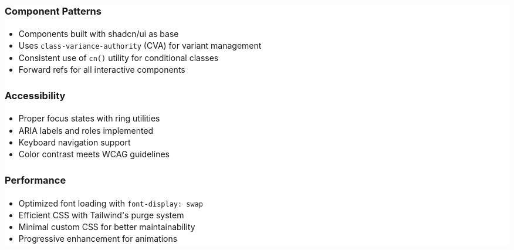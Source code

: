 ### Component Patterns
- Components built with shadcn/ui as base
- Uses `class-variance-authority` (CVA) for variant management
- Consistent use of `cn()` utility for conditional classes
- Forward refs for all interactive components

### Accessibility
- Proper focus states with ring utilities
- ARIA labels and roles implemented
- Keyboard navigation support
- Color contrast meets WCAG guidelines

### Performance
- Optimized font loading with `font-display: swap`
- Efficient CSS with Tailwind's purge system
- Minimal custom CSS for better maintainability
- Progressive enhancement for animations 